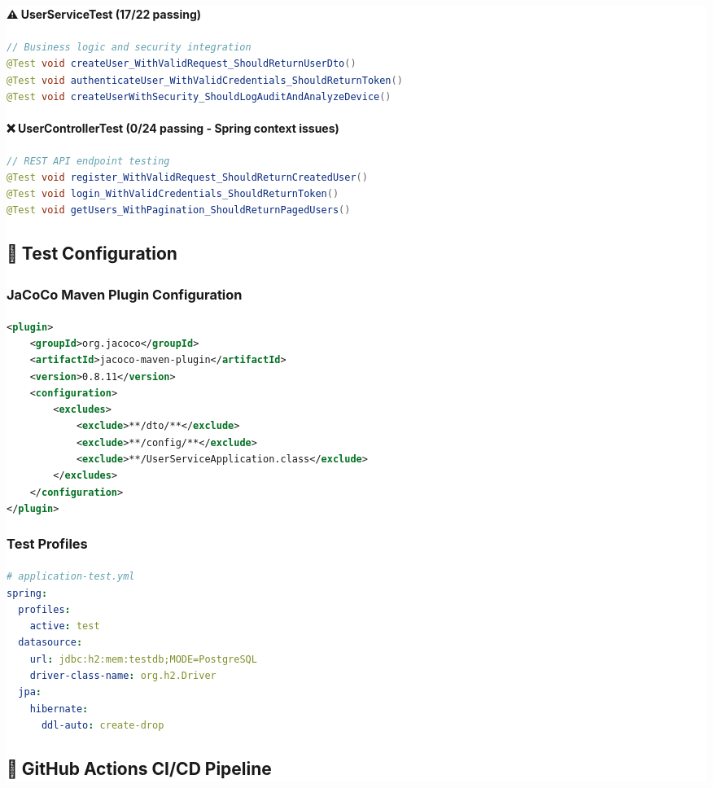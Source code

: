 #### ⚠️ UserServiceTest (17/22 passing)
```java
// Business logic and security integration
@Test void createUser_WithValidRequest_ShouldReturnUserDto()
@Test void authenticateUser_WithValidCredentials_ShouldReturnToken()
@Test void createUserWithSecurity_ShouldLogAuditAndAnalyzeDevice()
```

#### ❌ UserControllerTest (0/24 passing - Spring context issues)
```java
// REST API endpoint testing
@Test void register_WithValidRequest_ShouldReturnCreatedUser()
@Test void login_WithValidCredentials_ShouldReturnToken()
@Test void getUsers_WithPagination_ShouldReturnPagedUsers()
```

## 🔧 Test Configuration

### JaCoCo Maven Plugin Configuration
```xml
<plugin>
    <groupId>org.jacoco</groupId>
    <artifactId>jacoco-maven-plugin</artifactId>
    <version>0.8.11</version>
    <configuration>
        <excludes>
            <exclude>**/dto/**</exclude>
            <exclude>**/config/**</exclude>
            <exclude>**/UserServiceApplication.class</exclude>
        </excludes>
    </configuration>
</plugin>
```

### Test Profiles
```yaml
# application-test.yml
spring:
  profiles:
    active: test
  datasource:
    url: jdbc:h2:mem:testdb;MODE=PostgreSQL
    driver-class-name: org.h2.Driver
  jpa:
    hibernate:
      ddl-auto: create-drop
```

## 🤖 GitHub Actions CI/CD Pipeline
